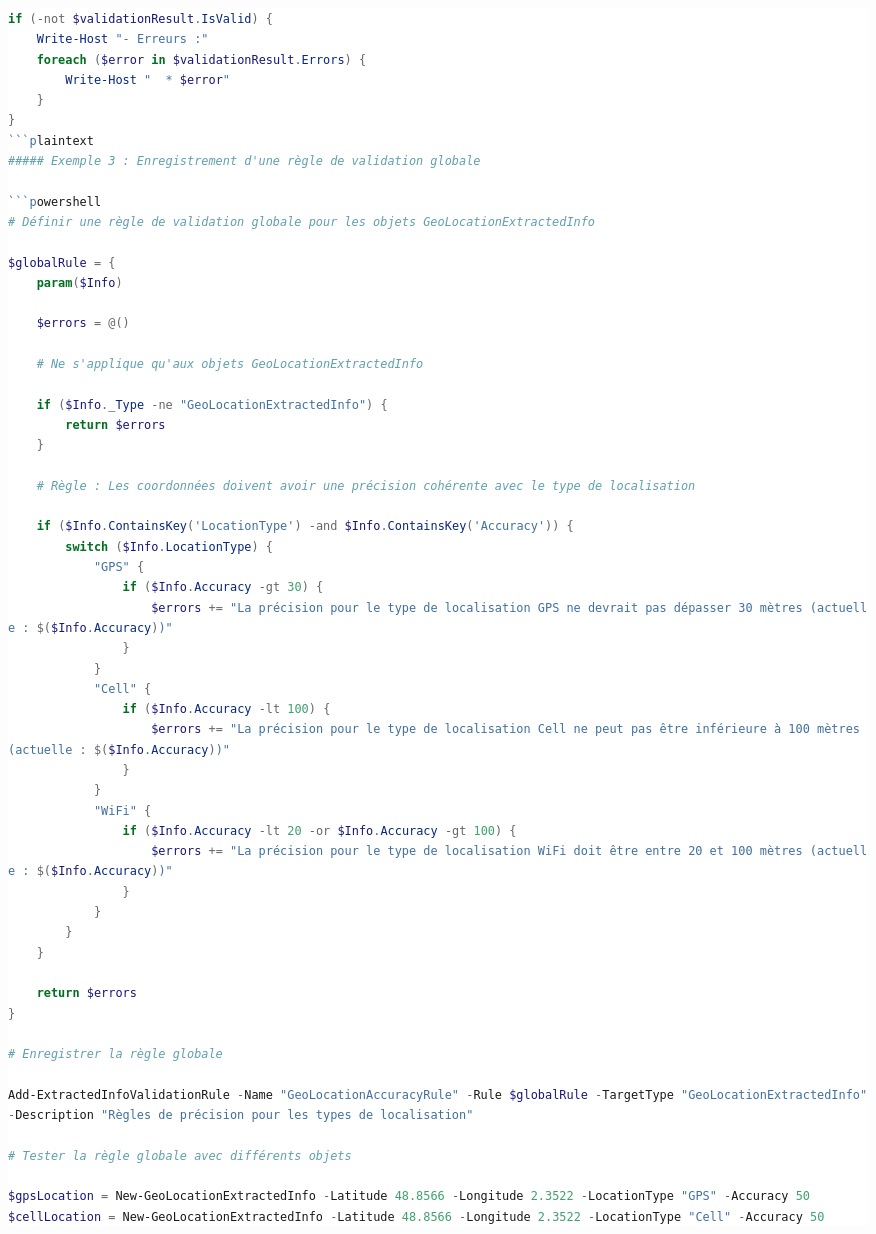 ```powershell
if (-not $validationResult.IsValid) {
    Write-Host "- Erreurs :"
    foreach ($error in $validationResult.Errors) {
        Write-Host "  * $error"
    }
}
```plaintext
##### Exemple 3 : Enregistrement d'une règle de validation globale

```powershell
# Définir une règle de validation globale pour les objets GeoLocationExtractedInfo

$globalRule = {
    param($Info)

    $errors = @()

    # Ne s'applique qu'aux objets GeoLocationExtractedInfo

    if ($Info._Type -ne "GeoLocationExtractedInfo") {
        return $errors
    }

    # Règle : Les coordonnées doivent avoir une précision cohérente avec le type de localisation

    if ($Info.ContainsKey('LocationType') -and $Info.ContainsKey('Accuracy')) {
        switch ($Info.LocationType) {
            "GPS" {
                if ($Info.Accuracy -gt 30) {
                    $errors += "La précision pour le type de localisation GPS ne devrait pas dépasser 30 mètres (actuelle : $($Info.Accuracy))"
                }
            }
            "Cell" {
                if ($Info.Accuracy -lt 100) {
                    $errors += "La précision pour le type de localisation Cell ne peut pas être inférieure à 100 mètres (actuelle : $($Info.Accuracy))"
                }
            }
            "WiFi" {
                if ($Info.Accuracy -lt 20 -or $Info.Accuracy -gt 100) {
                    $errors += "La précision pour le type de localisation WiFi doit être entre 20 et 100 mètres (actuelle : $($Info.Accuracy))"
                }
            }
        }
    }

    return $errors
}

# Enregistrer la règle globale

Add-ExtractedInfoValidationRule -Name "GeoLocationAccuracyRule" -Rule $globalRule -TargetType "GeoLocationExtractedInfo" -Description "Règles de précision pour les types de localisation"

# Tester la règle globale avec différents objets

$gpsLocation = New-GeoLocationExtractedInfo -Latitude 48.8566 -Longitude 2.3522 -LocationType "GPS" -Accuracy 50
$cellLocation = New-GeoLocationExtractedInfo -Latitude 48.8566 -Longitude 2.3522 -LocationType "Cell" -Accuracy 50
```